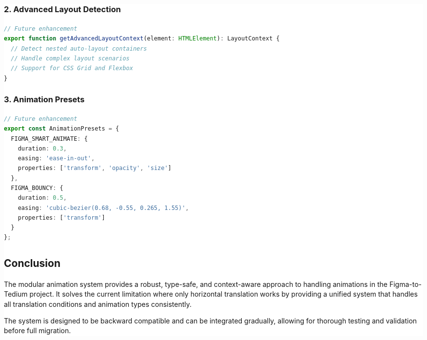 ### 2. Advanced Layout Detection
```typescript
// Future enhancement
export function getAdvancedLayoutContext(element: HTMLElement): LayoutContext {
  // Detect nested auto-layout containers
  // Handle complex layout scenarios
  // Support for CSS Grid and Flexbox
}
```

### 3. Animation Presets
```typescript
// Future enhancement
export const AnimationPresets = {
  FIGMA_SMART_ANIMATE: {
    duration: 0.3,
    easing: 'ease-in-out',
    properties: ['transform', 'opacity', 'size']
  },
  FIGMA_BOUNCY: {
    duration: 0.5,
    easing: 'cubic-bezier(0.68, -0.55, 0.265, 1.55)',
    properties: ['transform']
  }
};
```

## Conclusion

The modular animation system provides a robust, type-safe, and context-aware approach to handling animations in the Figma-to-Tedium project. It solves the current limitation where only horizontal translation works by providing a unified system that handles all translation conditions and animation types consistently.

The system is designed to be backward compatible and can be integrated gradually, allowing for thorough testing and validation before full migration.
